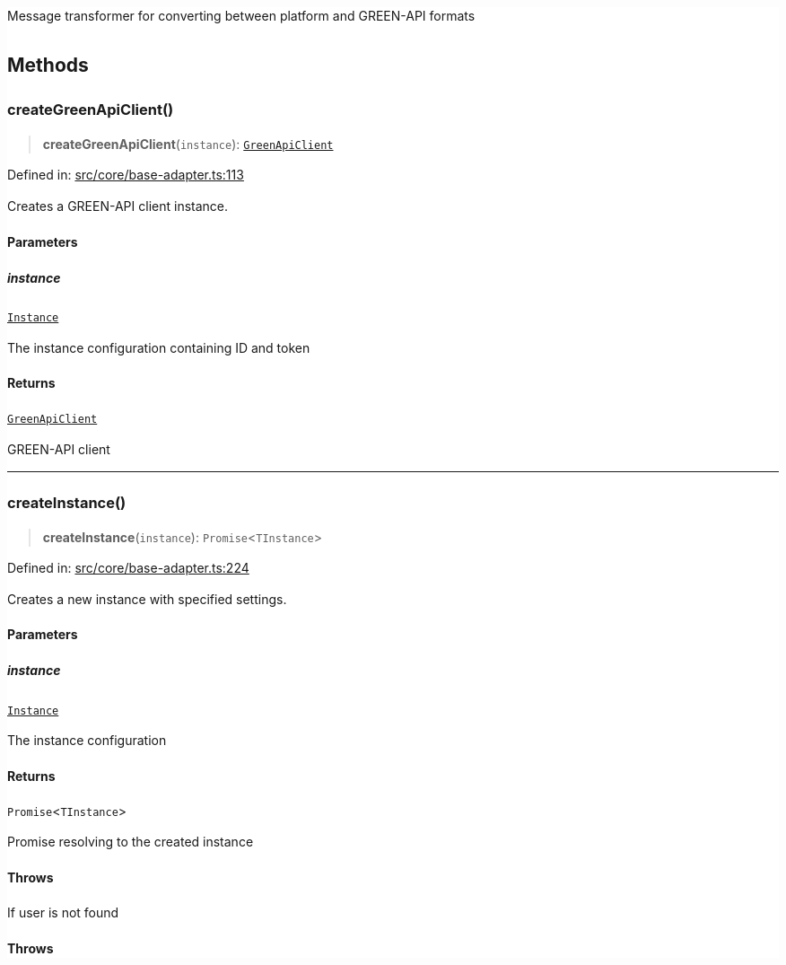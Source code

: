 Message transformer for converting between platform and GREEN-API formats

## Methods

### createGreenApiClient()

> **createGreenApiClient**(`instance`): [`GreenApiClient`](GreenApiClient.md)

Defined in: [src/core/base-adapter.ts:113](https://github.com/green-api/greenapi-integration/blob/63683bb8d19b76d9e4ce6bd0a8121d8d2cf428af/src/core/base-adapter.ts#L113)

Creates a GREEN-API client instance.

#### Parameters

##### instance

[`Instance`](../interfaces/Instance.md)

The instance configuration containing ID and token

#### Returns

[`GreenApiClient`](GreenApiClient.md)

GREEN-API client

***

### createInstance()

> **createInstance**(`instance`): `Promise`\<`TInstance`\>

Defined in: [src/core/base-adapter.ts:224](https://github.com/green-api/greenapi-integration/blob/63683bb8d19b76d9e4ce6bd0a8121d8d2cf428af/src/core/base-adapter.ts#L224)

Creates a new instance with specified settings.

#### Parameters

##### instance

[`Instance`](../interfaces/Instance.md)

The instance configuration

#### Returns

`Promise`\<`TInstance`\>

Promise resolving to the created instance

#### Throws

If user is not found

#### Throws
